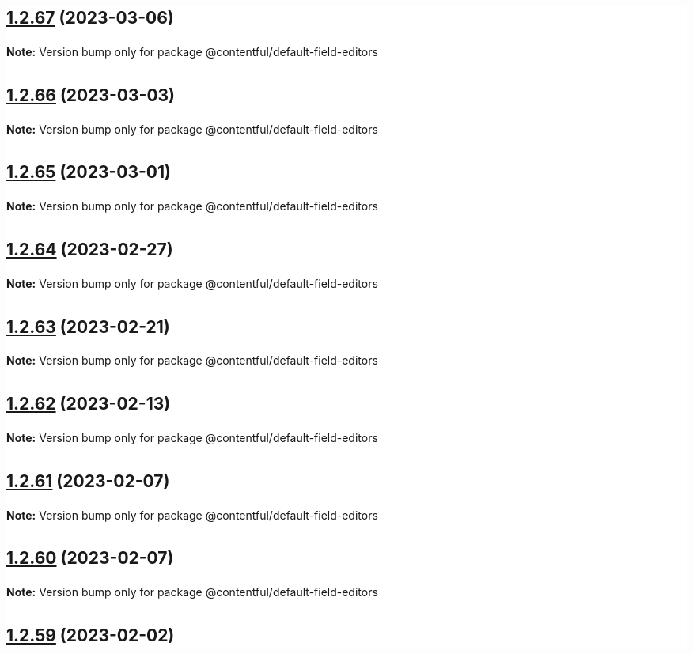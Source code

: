 ## [1.2.67](https://github.com/contentful/field-editors/compare/@contentful/default-field-editors@1.2.66...@contentful/default-field-editors@1.2.67) (2023-03-06)

**Note:** Version bump only for package @contentful/default-field-editors

## [1.2.66](https://github.com/contentful/field-editors/compare/@contentful/default-field-editors@1.2.65...@contentful/default-field-editors@1.2.66) (2023-03-03)

**Note:** Version bump only for package @contentful/default-field-editors

## [1.2.65](https://github.com/contentful/field-editors/compare/@contentful/default-field-editors@1.2.64...@contentful/default-field-editors@1.2.65) (2023-03-01)

**Note:** Version bump only for package @contentful/default-field-editors

## [1.2.64](https://github.com/contentful/field-editors/compare/@contentful/default-field-editors@1.2.63...@contentful/default-field-editors@1.2.64) (2023-02-27)

**Note:** Version bump only for package @contentful/default-field-editors

## [1.2.63](https://github.com/contentful/field-editors/compare/@contentful/default-field-editors@1.2.62...@contentful/default-field-editors@1.2.63) (2023-02-21)

**Note:** Version bump only for package @contentful/default-field-editors

## [1.2.62](https://github.com/contentful/field-editors/compare/@contentful/default-field-editors@1.2.61...@contentful/default-field-editors@1.2.62) (2023-02-13)

**Note:** Version bump only for package @contentful/default-field-editors

## [1.2.61](https://github.com/contentful/field-editors/compare/@contentful/default-field-editors@1.2.60...@contentful/default-field-editors@1.2.61) (2023-02-07)

**Note:** Version bump only for package @contentful/default-field-editors

## [1.2.60](https://github.com/contentful/field-editors/compare/@contentful/default-field-editors@1.2.59...@contentful/default-field-editors@1.2.60) (2023-02-07)

**Note:** Version bump only for package @contentful/default-field-editors

## [1.2.59](https://github.com/contentful/field-editors/compare/@contentful/default-field-editors@1.2.58...@contentful/default-field-editors@1.2.59) (2023-02-02)

